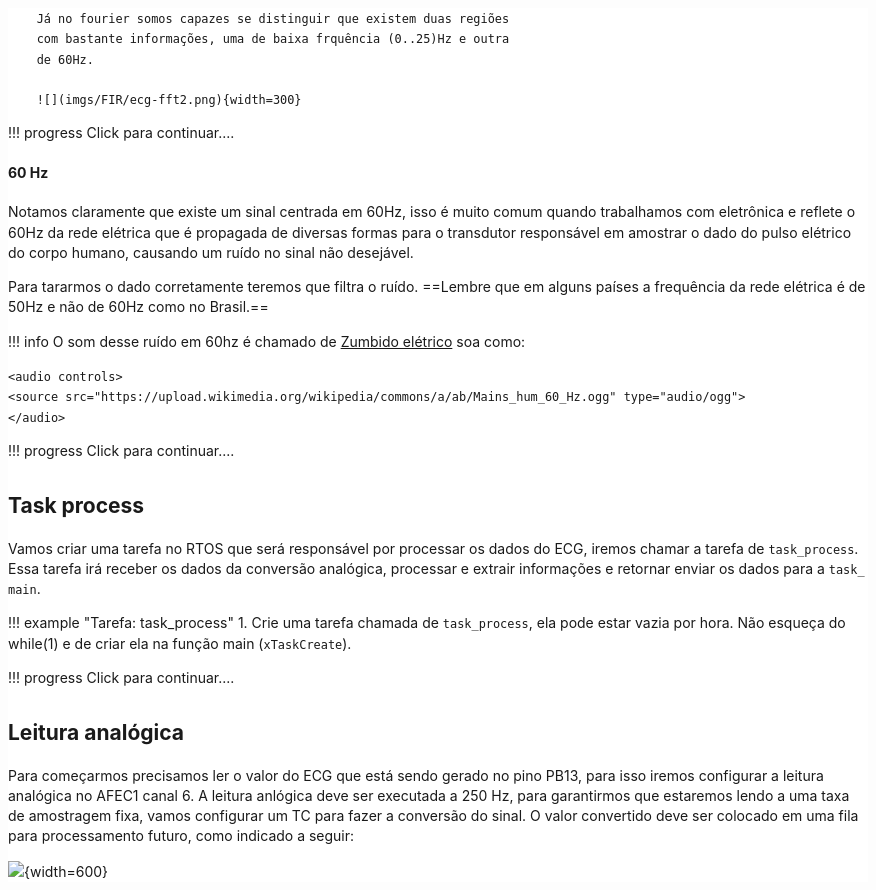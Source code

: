         Já no fourier somos capazes se distinguir que existem duas regiões 
        com bastante informações, uma de baixa frquência (0..25)Hz e outra
        de 60Hz.
        
        ![](imgs/FIR/ecg-fft2.png){width=300}

!!! progress
    Click para continuar....

#### 60 Hz

Notamos claramente que existe um sinal centrada em 60Hz, isso é muito comum quando trabalhamos com eletrônica e reflete o 60Hz da rede elétrica que é propagada de diversas formas para o transdutor responsável em amostrar o dado do pulso elétrico do corpo humano, causando um ruído no sinal não desejável. 

Para tararmos o dado corretamente teremos que filtra o ruído. ==Lembre que em alguns países a frequência da rede elétrica é de 50Hz e não de 60Hz como no Brasil.==

!!! info
    O som desse ruído em 60hz é chamado de [Zumbido elétrico](https://pt.wikipedia.org/wiki/Zumbido_el%C3%A9trico) soa como:

    <audio controls>
    <source src="https://upload.wikimedia.org/wikipedia/commons/a/ab/Mains_hum_60_Hz.ogg" type="audio/ogg">
    </audio>

!!! progress
    Click para continuar....

## Task process

Vamos criar uma tarefa no RTOS que será responsável por processar os dados do ECG, iremos chamar a tarefa de `task_process`. Essa tarefa irá receber os dados da conversão analógica, processar e extrair informações e retornar enviar os dados para a `task_main`.

!!! example "Tarefa: task_process"
    1. Crie uma tarefa chamada de `task_process`, ela pode estar vazia por hora. Não esqueça do while(1) e de criar ela na função main (`xTaskCreate`).

!!! progress
    Click para continuar....

## Leitura analógica

Para começarmos precisamos ler o valor do ECG que está sendo gerado no pino PB13, para isso iremos configurar a leitura analógica no AFEC1 canal 6. A leitura anlógica deve ser executada a 250 Hz, para garantirmos que estaremos lendo a uma taxa de amostragem fixa, vamos configurar um TC para fazer a conversão do sinal. O valor convertido deve ser colocado em uma fila para processamento futuro, como indicado a seguir:

![](imgs/ECG/afec-tc3.png){width=600}

